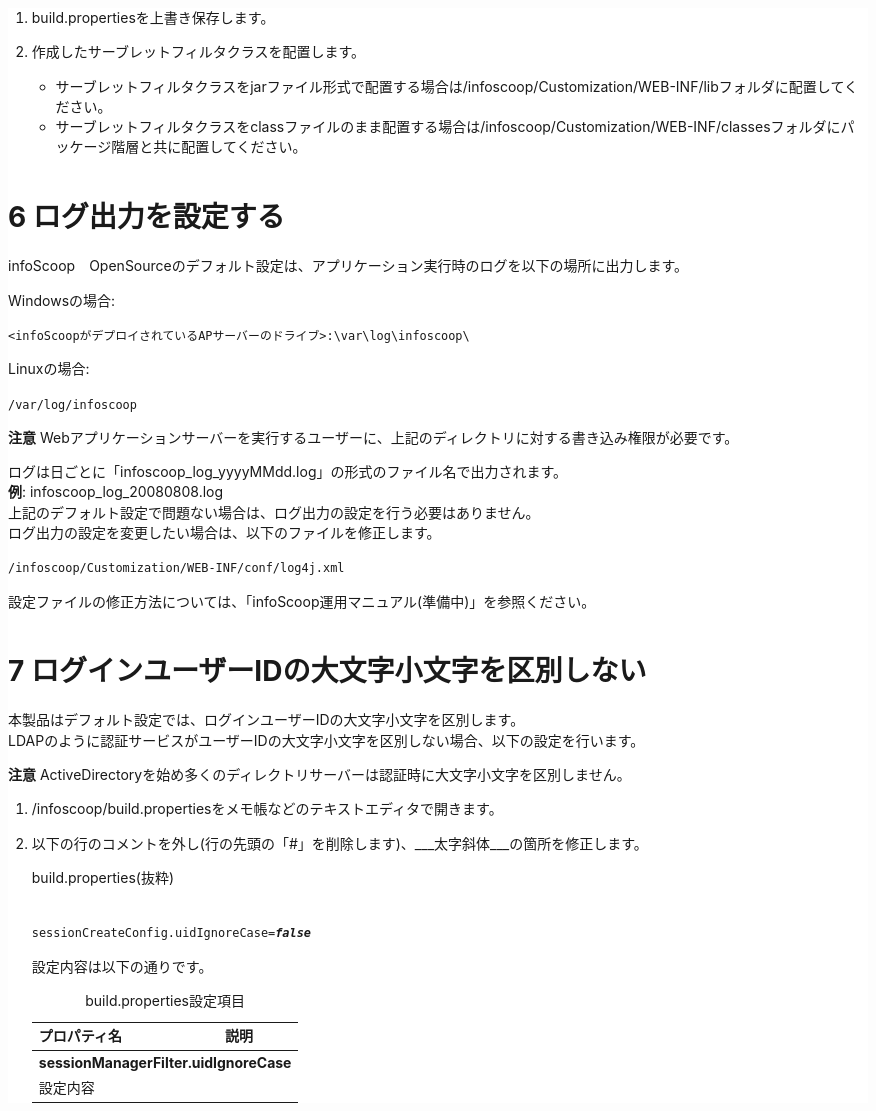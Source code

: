 1. build.propertiesを上書き保存します。

1. 作成したサーブレットフィルタクラスを配置します。

    * サーブレットフィルタクラスをjarファイル形式で配置する場合は/infoscoop/Customization/WEB-INF/libフォルダに配置してください。
    * サーブレットフィルタクラスをclassファイルのまま配置する場合は/infoscoop/Customization/WEB-INF/classesフォルダにパッケージ階層と共に配置してください。


# 6 ログ出力を設定する

infoScoop　OpenSourceのデフォルト設定は、アプリケーション実行時のログを以下の場所に出力します。

Windowsの場合:

```
<infoScoopがデプロイされているAPサーバーのドライブ>:\var\log\infoscoop\
```

Linuxの場合:

```
/var/log/infoscoop
```

**注意** Webアプリケーションサーバーを実行するユーザーに、上記のディレクトリに対する書き込み権限が必要です。

ログは日ごとに「infoscoop_log_yyyyMMdd.log」の形式のファイル名で出力されます。  
__例__: infoscoop_log_20080808.log  
上記のデフォルト設定で問題ない場合は、ログ出力の設定を行う必要はありません。  
ログ出力の設定を変更したい場合は、以下のファイルを修正します。

```
/infoscoop/Customization/WEB-INF/conf/log4j.xml
```

設定ファイルの修正方法については、「infoScoop運用マニュアル(準備中)」を参照ください。


# 7 ログインユーザーIDの大文字小文字を区別しない

本製品はデフォルト設定では、ログインユーザーIDの大文字小文字を区別します。  
LDAPのように認証サービスがユーザーIDの大文字小文字を区別しない場合、以下の設定を行います。

**注意** ActiveDirectoryを始め多くのディレクトリサーバーは認証時に大文字小文字を区別しません。

1. /infoscoop/build.propertiesをメモ帳などのテキストエディタで開きます。

1. 以下の行のコメントを外し(行の先頭の「#」を削除します)、___太字斜体___の箇所を修正します。

   build.properties(抜粋)

   <pre><code>
   sessionCreateConfig.uidIgnoreCase=<strong><i>false</i></strong>
   </code></pre>

   設定内容は以下の通りです。

   <table>
       <caption>build.properties設定項目</caption>
       <thead>
           <tr>
               <th>プロパティ名</th><th>説明</th>
           </tr>
       </thead>
       <tbody>
           <tr>
               <td colspan="2">
                   <strong>sessionManagerFilter.uidIgnoreCase</strong>
               </td>
           </tr>
           <tr>
               <td>設定内容</td>